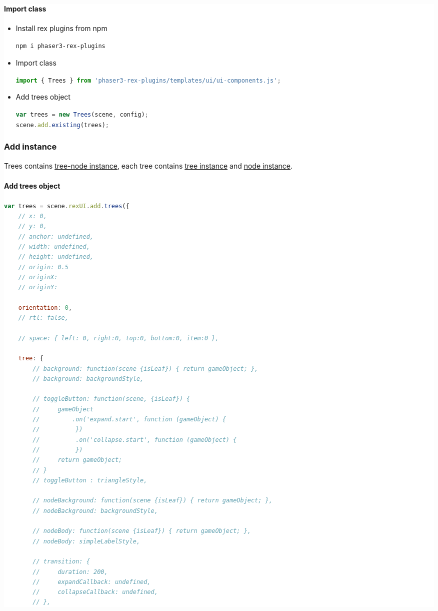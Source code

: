 #### Import class

- Install rex plugins from npm
    ```
    npm i phaser3-rex-plugins
    ```
- Import class
    ```javascript
    import { Trees } from 'phaser3-rex-plugins/templates/ui/ui-components.js';
    ```
- Add trees object
    ```javascript    
    var trees = new Trees(scene, config);
    scene.add.existing(trees);
    ```

### Add instance

Trees contains [tree-node instance](#add-tree-object), each tree contains [tree instance](#add-tree-object) and [node instance](#add-node-object).

#### Add trees object

```javascript
var trees = scene.rexUI.add.trees({
    // x: 0,
    // y: 0,
    // anchor: undefined,
    // width: undefined,
    // height: undefined,
    // origin: 0.5
    // originX:
    // originY:

    orientation: 0,
    // rtl: false,

    // space: { left: 0, right:0, top:0, bottom:0, item:0 },

    tree: {
        // background: function(scene {isLeaf}) { return gameObject; },
        // background: backgroundStyle,

        // toggleButton: function(scene, {isLeaf}) {
        //     gameObject
        //         .on('expand.start', function (gameObject) {
        //          })
        //          .on('collapse.start', function (gameObject) {
        //          })
        //     return gameObject;
        // }
        // toggleButton : triangleStyle,

        // nodeBackground: function(scene {isLeaf}) { return gameObject; },
        // nodeBackground: backgroundStyle,
        
        // nodeBody: function(scene {isLeaf}) { return gameObject; },
        // nodeBody: simpleLabelStyle,

        // transition: {
        //     duration: 200,
        //     expandCallback: undefined,
        //     collapseCallback: undefined,
        // },
```